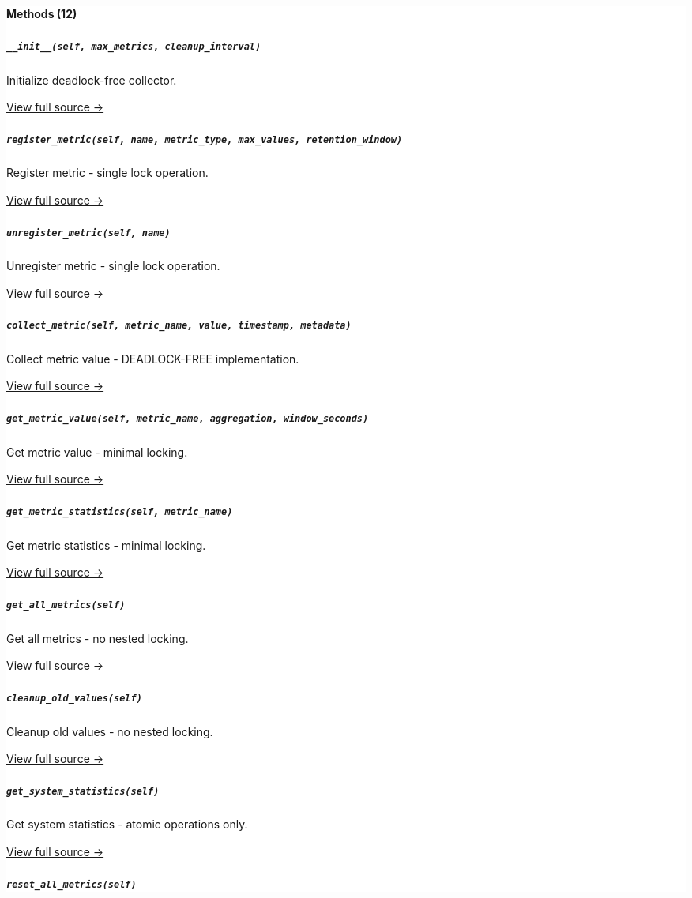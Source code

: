 #### Methods (12)

##### `__init__(self, max_metrics, cleanup_interval)`

Initialize deadlock-free collector.

[View full source →](#method-deadlockfreemetricscollector-__init__)

##### `register_metric(self, name, metric_type, max_values, retention_window)`

Register metric - single lock operation.

[View full source →](#method-deadlockfreemetricscollector-register_metric)

##### `unregister_metric(self, name)`

Unregister metric - single lock operation.

[View full source →](#method-deadlockfreemetricscollector-unregister_metric)

##### `collect_metric(self, metric_name, value, timestamp, metadata)`

Collect metric value - DEADLOCK-FREE implementation.

[View full source →](#method-deadlockfreemetricscollector-collect_metric)

##### `get_metric_value(self, metric_name, aggregation, window_seconds)`

Get metric value - minimal locking.

[View full source →](#method-deadlockfreemetricscollector-get_metric_value)

##### `get_metric_statistics(self, metric_name)`

Get metric statistics - minimal locking.

[View full source →](#method-deadlockfreemetricscollector-get_metric_statistics)

##### `get_all_metrics(self)`

Get all metrics - no nested locking.

[View full source →](#method-deadlockfreemetricscollector-get_all_metrics)

##### `cleanup_old_values(self)`

Cleanup old values - no nested locking.

[View full source →](#method-deadlockfreemetricscollector-cleanup_old_values)

##### `get_system_statistics(self)`

Get system statistics - atomic operations only.

[View full source →](#method-deadlockfreemetricscollector-get_system_statistics)

##### `reset_all_metrics(self)`
